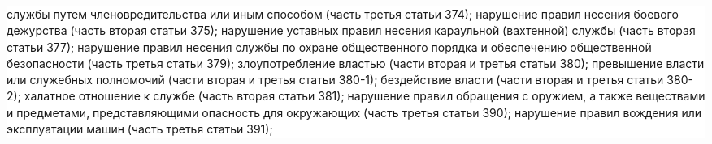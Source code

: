службы путем членовредительства или иным способом (часть третья  статьи 374); нарушение правил несения боевого дежурства (часть вторая статьи 375); нарушение уставных правил несения караульной (вахтенной) службы (часть вторая статьи 377); нарушение правил несения службы  по охране общественного порядка и обеспечению общественной  безопасности (часть третья статьи 379); злоупотребление властью  (части вторая и третья статьи 380); превышение власти или служебных полномочий (части вторая и третья статьи 380-1); бездействие власти  (части вторая и третья статьи 380-2); халатное отношение к службе  (часть вторая статьи 381); нарушение правил обращения с оружием,  а также веществами и предметами, представляющими опасность  для окружающих (часть третья статьи 390); нарушение правил вождения или эксплуатации машин (часть третья статьи 391);
